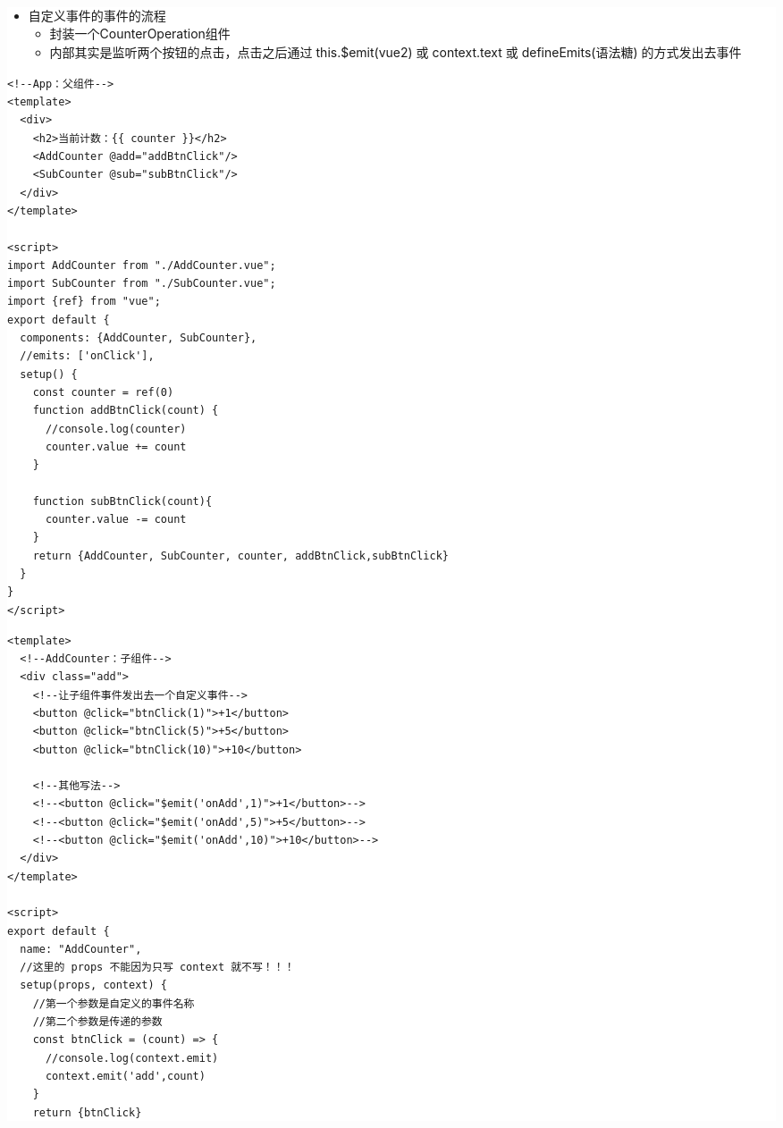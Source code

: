 * 自定义事件的事件的流程
    * 封装一个CounterOperation组件
    * 内部其实是监听两个按钮的点击，点击之后通过 this.$emit(vue2) 或 context.text 或 defineEmits(语法糖) 的方式发出去事件

```vue
<!--App：父组件-->
<template>
  <div>
    <h2>当前计数：{{ counter }}</h2>
    <AddCounter @add="addBtnClick"/>
    <SubCounter @sub="subBtnClick"/>
  </div>
</template>

<script>
import AddCounter from "./AddCounter.vue";
import SubCounter from "./SubCounter.vue";
import {ref} from "vue";
export default {
  components: {AddCounter, SubCounter},
  //emits: ['onClick'],
  setup() {
    const counter = ref(0)
    function addBtnClick(count) {
      //console.log(counter)
      counter.value += count
    }

    function subBtnClick(count){
      counter.value -= count
    }
    return {AddCounter, SubCounter, counter, addBtnClick,subBtnClick}
  }
}
</script>
```

```vue
<template>
  <!--AddCounter：子组件-->
  <div class="add">
    <!--让子组件事件发出去一个自定义事件-->
    <button @click="btnClick(1)">+1</button>
    <button @click="btnClick(5)">+5</button>
    <button @click="btnClick(10)">+10</button>
    
    <!--其他写法-->
    <!--<button @click="$emit('onAdd',1)">+1</button>-->
    <!--<button @click="$emit('onAdd',5)">+5</button>-->
    <!--<button @click="$emit('onAdd',10)">+10</button>-->
  </div>
</template>

<script>
export default {
  name: "AddCounter",
  //这里的 props 不能因为只写 context 就不写！！！
  setup(props, context) {
    //第一个参数是自定义的事件名称
    //第二个参数是传递的参数
    const btnClick = (count) => {
      //console.log(context.emit)
      context.emit('add',count)
    }
    return {btnClick}
```